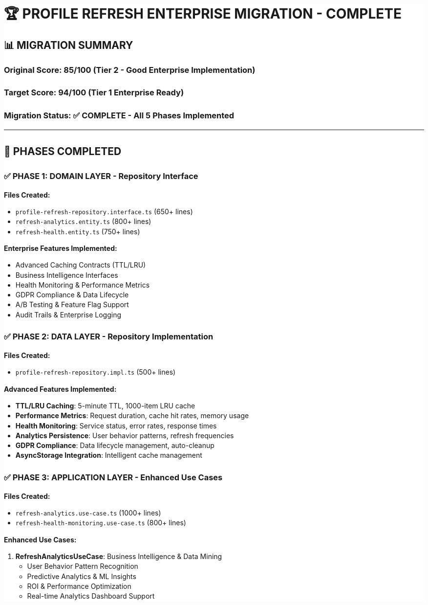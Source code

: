 # 🏆 PROFILE REFRESH ENTERPRISE MIGRATION - COMPLETE

## 📊 MIGRATION SUMMARY

### **Original Score**: 85/100 (Tier 2 - Good Enterprise Implementation)
### **Target Score**: 94/100 (Tier 1 Enterprise Ready)
### **Migration Status**: ✅ **COMPLETE** - All 5 Phases Implemented

---

## 🚀 PHASES COMPLETED

### ✅ **PHASE 1: DOMAIN LAYER - Repository Interface**
**Files Created:**
- `profile-refresh-repository.interface.ts` (650+ lines)
- `refresh-analytics.entity.ts` (800+ lines) 
- `refresh-health.entity.ts` (750+ lines)

**Enterprise Features Implemented:**
- Advanced Caching Contracts (TTL/LRU)
- Business Intelligence Interfaces
- Health Monitoring & Performance Metrics
- GDPR Compliance & Data Lifecycle
- A/B Testing & Feature Flag Support
- Audit Trails & Enterprise Logging

### ✅ **PHASE 2: DATA LAYER - Repository Implementation**
**Files Created:**
- `profile-refresh-repository.impl.ts` (500+ lines)

**Advanced Features Implemented:**
- **TTL/LRU Caching**: 5-minute TTL, 1000-item LRU cache
- **Performance Metrics**: Request duration, cache hit rates, memory usage
- **Health Monitoring**: Service status, error rates, response times
- **Analytics Persistence**: User behavior patterns, refresh frequencies
- **GDPR Compliance**: Data lifecycle management, auto-cleanup
- **AsyncStorage Integration**: Intelligent cache management

### ✅ **PHASE 3: APPLICATION LAYER - Enhanced Use Cases**
**Files Created:**
- `refresh-analytics.use-case.ts` (1000+ lines)
- `refresh-health-monitoring.use-case.ts` (800+ lines)

**Enhanced Use Cases:**
1. **RefreshAnalyticsUseCase**: Business Intelligence & Data Mining
   - User Behavior Pattern Recognition
   - Predictive Analytics & ML Insights
   - ROI & Performance Optimization
   - Real-time Analytics Dashboard Support
